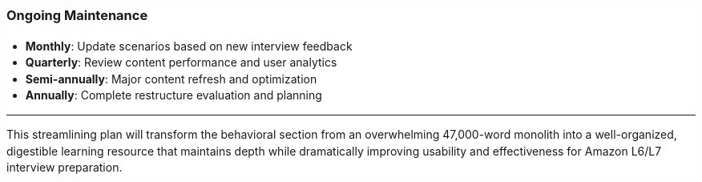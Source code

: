### Ongoing Maintenance
- **Monthly**: Update scenarios based on new interview feedback
- **Quarterly**: Review content performance and user analytics
- **Semi-annually**: Major content refresh and optimization
- **Annually**: Complete restructure evaluation and planning

---

This streamlining plan will transform the behavioral section from an overwhelming 47,000-word monolith into a well-organized, digestible learning resource that maintains depth while dramatically improving usability and effectiveness for Amazon L6/L7 interview preparation.